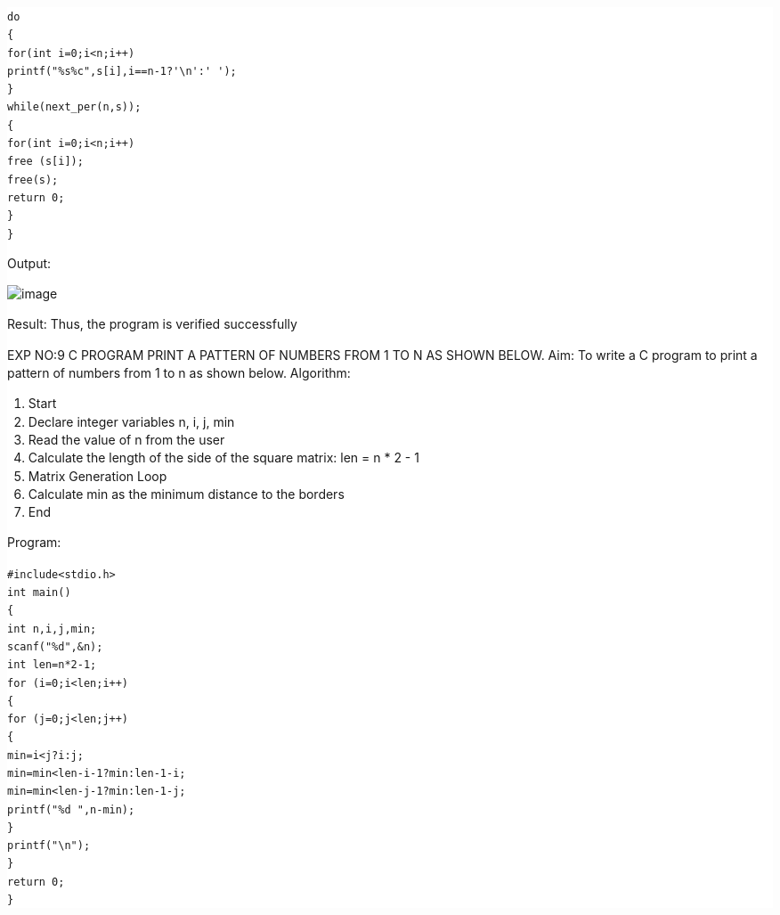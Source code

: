 ```
do
{
for(int i=0;i<n;i++) 
printf("%s%c",s[i],i==n-1?'\n':' ');
}
while(next_per(n,s));
{
for(int i=0;i<n;i++) 
free (s[i]);
free(s); 
return 0;
}
}
```

Output:


![image](https://github.com/user-attachments/assets/93451a3b-8e72-428a-8db7-c7363aa52c97)



Result:
Thus, the program is verified successfully
 
EXP NO:9 C PROGRAM PRINT A PATTERN OF NUMBERS FROM 1 TO N AS
SHOWN BELOW.
Aim:
To write a C program to print a pattern of numbers from 1 to n as shown below.
Algorithm:
1.	Start
2.	Declare integer variables n, i, j, min
3.	Read the value of n from the user
4.	Calculate the length of the side of the square matrix: len = n * 2 - 1
5.	Matrix Generation Loop
6.	Calculate min as the minimum distance to the borders
7.	End
 
Program:

```
#include<stdio.h>
int main()
{
int n,i,j,min; 
scanf("%d",&n);
int len=n*2-1; 
for (i=0;i<len;i++)
{
for (j=0;j<len;j++)
{
min=i<j?i:j;
min=min<len-i-1?min:len-1-i; 
min=min<len-j-1?min:len-1-j; 
printf("%d ",n-min);
}
printf("\n");
}
return 0;
}
```
